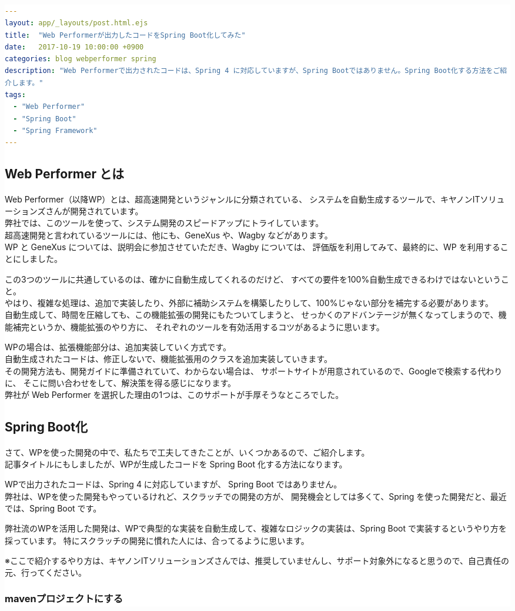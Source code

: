 ```yaml
---
layout: app/_layouts/post.html.ejs
title:  "Web Performerが出力したコードをSpring Boot化してみた"
date:   2017-10-19 10:00:00 +0900
categories: blog webperformer spring
description: "Web Performerで出力されたコードは、Spring 4 に対応していますが、Spring Bootではありません。Spring Boot化する方法をご紹介します。"
tags:
  - "Web Performer"
  - "Spring Boot"
  - "Spring Framework"
---
```


## Web Performer とは

Web Performer（以降WP）とは、超高速開発というジャンルに分類されている、
システムを自動生成するツールで、キヤノンITソリューションズさんが開発されています。  
弊社では、このツールを使って、システム開発のスピードアップにトライしています。  
超高速開発と言われているツールには、他にも、GeneXus や、Wagby などがあります。  
WP と GeneXus については、説明会に参加させていただき、Wagby については、
評価版を利用してみて、最終的に、WP を利用することにしました。  

この3つのツールに共通しているのは、確かに自動生成してくれるのだけど、
すべての要件を100%自動生成できるわけではないということ。  
やはり、複雑な処理は、追加で実装したり、外部に補助システムを構築したりして、100%じゃない部分を補完する必要があります。  
自動生成して、時間を圧縮しても、この機能拡張の開発にもたついてしまうと、
せっかくのアドバンテージが無くなってしまうので、機能補完というか、機能拡張のやり方に、
それぞれのツールを有効活用するコツがあるように思います。

WPの場合は、拡張機能部分は、追加実装していく方式です。  
自動生成されたコードは、修正しないで、機能拡張用のクラスを追加実装していきます。  
その開発方法も、開発ガイドに準備されていて、わからない場合は、
サポートサイトが用意されているので、Googleで検索する代わりに、
そこに問い合わせをして、解決策を得る感じになります。  
弊社が Web Performer を選択した理由の1つは、このサポートが手厚そうなところでした。  

## Spring Boot化

さて、WPを使った開発の中で、私たちで工夫してきたことが、いくつかあるので、ご紹介します。  
記事タイトルにもしましたが、WPが生成したコードを Spring Boot 化する方法になります。

WPで出力されたコードは、Spring 4 に対応していますが、 Spring Boot ではありません。  
弊社は、WPを使った開発もやっているけれど、スクラッチでの開発の方が、
開発機会としては多くて、Spring を使った開発だと、最近では、Spring Boot です。  

弊社流のWPを活用した開発は、WPで典型的な実装を自動生成して、複雑なロジックの実装は、Spring Boot で実装するというやり方を採っています。
特にスクラッチの開発に慣れた人には、合ってるように思います。

※ここで紹介するやり方は、キヤノンITソリューションズさんでは、推奨していませんし、サポート対象外になると思うので、自己責任の元、行ってください。

### mavenプロジェクトにする
